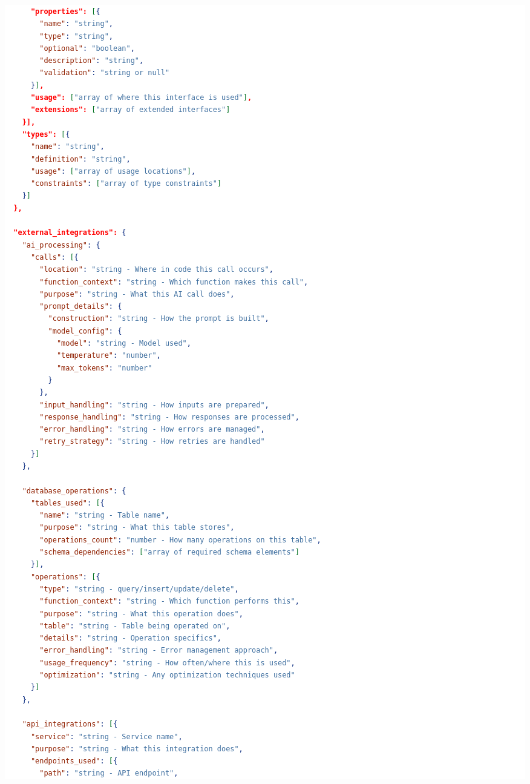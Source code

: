 ```json
      "properties": [{
        "name": "string",
        "type": "string",
        "optional": "boolean",
        "description": "string",
        "validation": "string or null"
      }],
      "usage": ["array of where this interface is used"],
      "extensions": ["array of extended interfaces"]
    }],
    "types": [{
      "name": "string",
      "definition": "string",
      "usage": ["array of usage locations"],
      "constraints": ["array of type constraints"]
    }]
  },

  "external_integrations": {
    "ai_processing": {
      "calls": [{
        "location": "string - Where in code this call occurs",
        "function_context": "string - Which function makes this call",
        "purpose": "string - What this AI call does",
        "prompt_details": {
          "construction": "string - How the prompt is built",
          "model_config": {
            "model": "string - Model used",
            "temperature": "number",
            "max_tokens": "number"
          }
        },
        "input_handling": "string - How inputs are prepared",
        "response_handling": "string - How responses are processed",
        "error_handling": "string - How errors are managed",
        "retry_strategy": "string - How retries are handled"
      }]
    },
    
    "database_operations": {
      "tables_used": [{
        "name": "string - Table name",
        "purpose": "string - What this table stores",
        "operations_count": "number - How many operations on this table",
        "schema_dependencies": ["array of required schema elements"]
      }],
      "operations": [{
        "type": "string - query/insert/update/delete",
        "function_context": "string - Which function performs this",
        "purpose": "string - What this operation does",
        "table": "string - Table being operated on",
        "details": "string - Operation specifics",
        "error_handling": "string - Error management approach",
        "usage_frequency": "string - How often/where this is used",
        "optimization": "string - Any optimization techniques used"
      }]
    },

    "api_integrations": [{
      "service": "string - Service name",
      "purpose": "string - What this integration does",
      "endpoints_used": [{
        "path": "string - API endpoint",
```